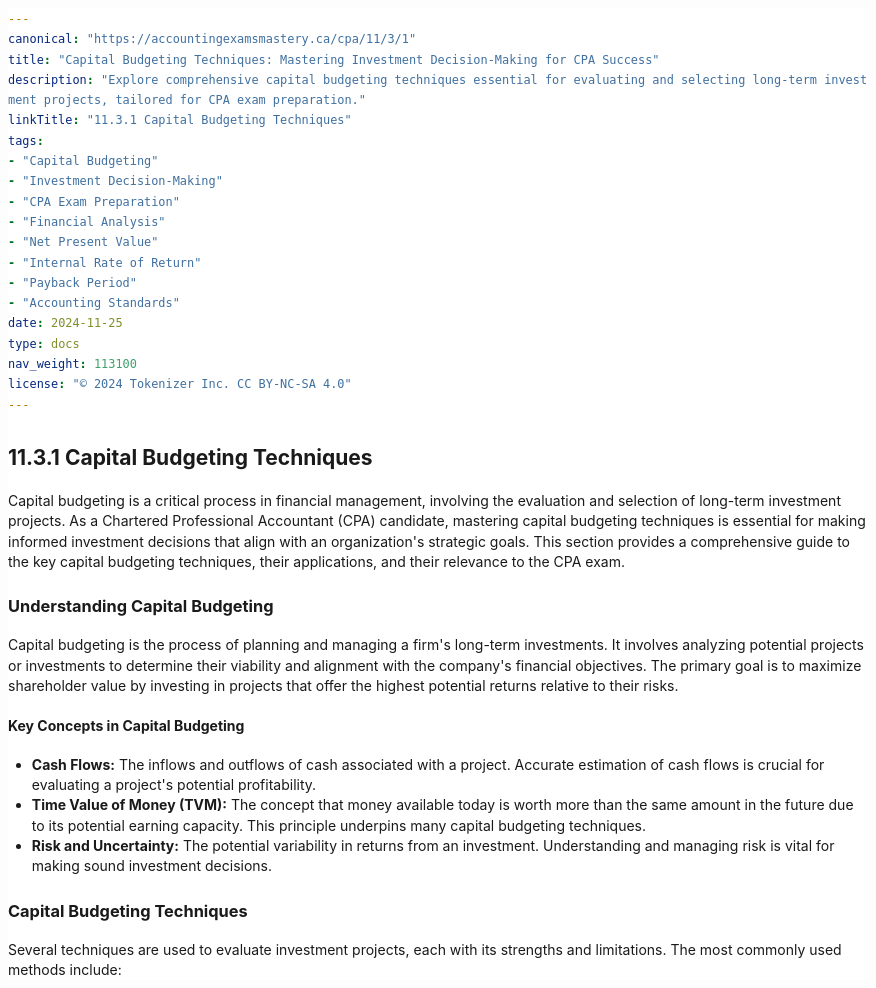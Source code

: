 ```yaml
---
canonical: "https://accountingexamsmastery.ca/cpa/11/3/1"
title: "Capital Budgeting Techniques: Mastering Investment Decision-Making for CPA Success"
description: "Explore comprehensive capital budgeting techniques essential for evaluating and selecting long-term investment projects, tailored for CPA exam preparation."
linkTitle: "11.3.1 Capital Budgeting Techniques"
tags:
- "Capital Budgeting"
- "Investment Decision-Making"
- "CPA Exam Preparation"
- "Financial Analysis"
- "Net Present Value"
- "Internal Rate of Return"
- "Payback Period"
- "Accounting Standards"
date: 2024-11-25
type: docs
nav_weight: 113100
license: "© 2024 Tokenizer Inc. CC BY-NC-SA 4.0"
---
```


## 11.3.1 Capital Budgeting Techniques

Capital budgeting is a critical process in financial management, involving the evaluation and selection of long-term investment projects. As a Chartered Professional Accountant (CPA) candidate, mastering capital budgeting techniques is essential for making informed investment decisions that align with an organization's strategic goals. This section provides a comprehensive guide to the key capital budgeting techniques, their applications, and their relevance to the CPA exam.

### Understanding Capital Budgeting

Capital budgeting is the process of planning and managing a firm's long-term investments. It involves analyzing potential projects or investments to determine their viability and alignment with the company's financial objectives. The primary goal is to maximize shareholder value by investing in projects that offer the highest potential returns relative to their risks.

#### Key Concepts in Capital Budgeting

- **Cash Flows:** The inflows and outflows of cash associated with a project. Accurate estimation of cash flows is crucial for evaluating a project's potential profitability.
- **Time Value of Money (TVM):** The concept that money available today is worth more than the same amount in the future due to its potential earning capacity. This principle underpins many capital budgeting techniques.
- **Risk and Uncertainty:** The potential variability in returns from an investment. Understanding and managing risk is vital for making sound investment decisions.

### Capital Budgeting Techniques

Several techniques are used to evaluate investment projects, each with its strengths and limitations. The most commonly used methods include:
